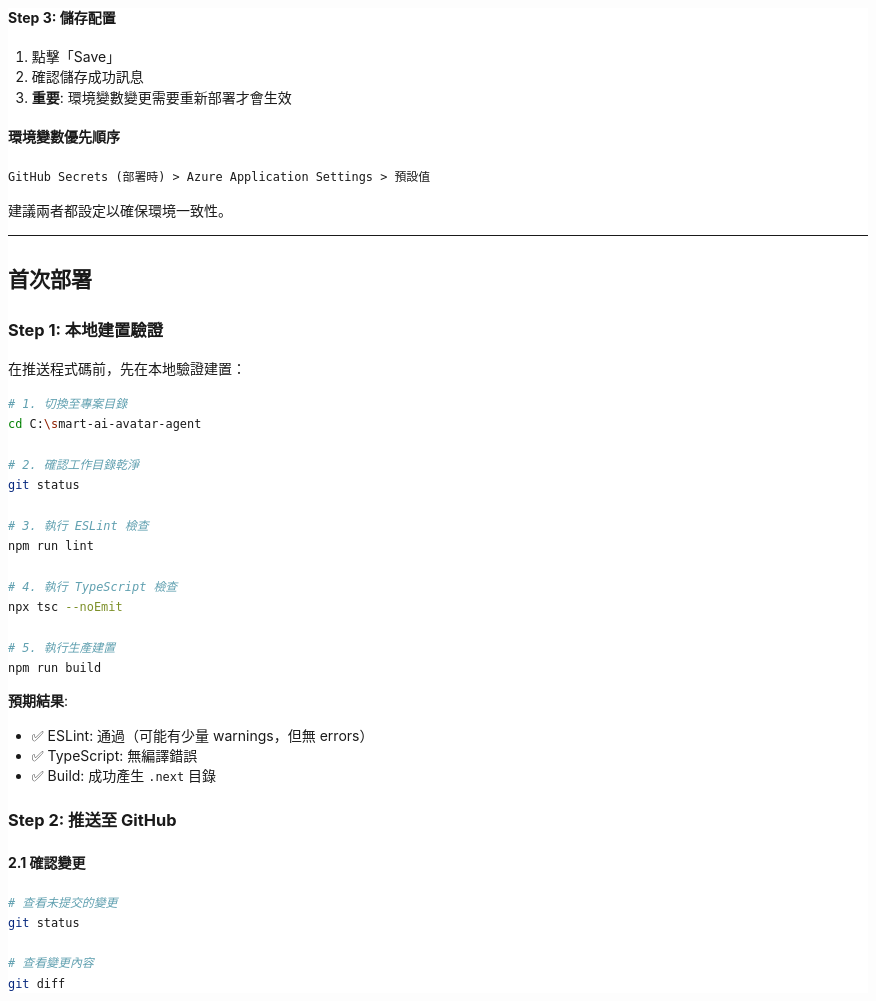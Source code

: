 #### Step 3: 儲存配置

1. 點擊「Save」
2. 確認儲存成功訊息
3. **重要**: 環境變數變更需要重新部署才會生效

#### 環境變數優先順序

```
GitHub Secrets (部署時) > Azure Application Settings > 預設值
```

建議兩者都設定以確保環境一致性。

---

## 首次部署

### Step 1: 本地建置驗證

在推送程式碼前，先在本地驗證建置：

```bash
# 1. 切換至專案目錄
cd C:\smart-ai-avatar-agent

# 2. 確認工作目錄乾淨
git status

# 3. 執行 ESLint 檢查
npm run lint

# 4. 執行 TypeScript 檢查
npx tsc --noEmit

# 5. 執行生產建置
npm run build
```

**預期結果**:
- ✅ ESLint: 通過（可能有少量 warnings，但無 errors）
- ✅ TypeScript: 無編譯錯誤
- ✅ Build: 成功產生 `.next` 目錄

### Step 2: 推送至 GitHub

#### 2.1 確認變更
```bash
# 查看未提交的變更
git status

# 查看變更內容
git diff
```
